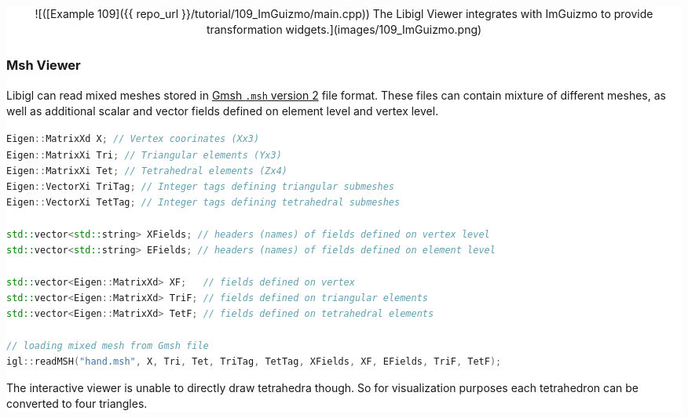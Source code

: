 <center>![([Example 109]({{ repo_url }}/tutorial/109_ImGuizmo/main.cpp)) The Libigl Viewer integrates with ImGuizmo to provide transformation widgets.](images/109_ImGuizmo.png)</center>

### Msh Viewer

Libigl can read mixed meshes stored in [Gmsh `.msh` version 2](https://gmsh.info/doc/texinfo/gmsh.html#MSH-file-format-version-2-_0028Legacy_0029) file format.
These files can contain mixture of different meshes, as well as additional scalar and vector fields defined on element level and vertex level.

```cpp
Eigen::MatrixXd X; // Vertex coorinates (Xx3)
Eigen::MatrixXi Tri; // Triangular elements (Yx3)
Eigen::MatrixXi Tet; // Tetrahedral elements (Zx4)
Eigen::VectorXi TriTag; // Integer tags defining triangular submeshes
Eigen::VectorXi TetTag; // Integer tags defining tetrahedral submeshes

std::vector<std::string> XFields; // headers (names) of fields defined on vertex level
std::vector<std::string> EFields; // headers (names) of fields defined on element level

std::vector<Eigen::MatrixXd> XF;   // fields defined on vertex 
std::vector<Eigen::MatrixXd> TriF; // fields defined on triangular elements
std::vector<Eigen::MatrixXd> TetF; // fields defined on tetrahedral elements

// loading mixed mesh from Gmsh file
igl::readMSH("hand.msh", X, Tri, Tet, TriTag, TetTag, XFields, XF, EFields, TriF, TetF);
```

The interactive viewer is unable to directly draw tetrahedra though. So for visualization purposes each tetrahedron
can be converted to four triangles.